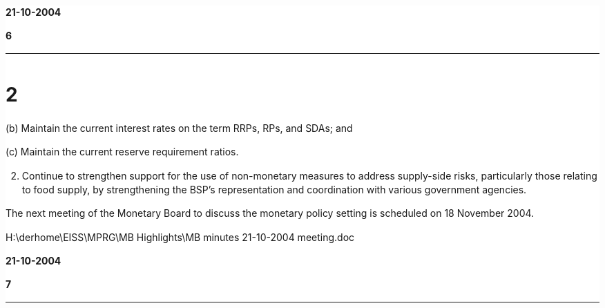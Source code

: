 
**21-10-2004**


**6**


-----

# 2


(b) Maintain the current interest rates on the term RRPs, RPs, and
SDAs; and

(c) Maintain the current reserve requirement ratios.

2) Continue to strengthen support for the use of non-monetary
measures to address supply-side risks, particularly those relating to
food supply, by strengthening the BSP’s representation and
coordination with various government agencies.

The next meeting of the Monetary Board to discuss the monetary
policy setting is scheduled on 18 November 2004.

H:\derhome\EISS\MPRG\MB Highlights\MB minutes 21-10-2004 meeting.doc


**21-10-2004**


**7**


-----

